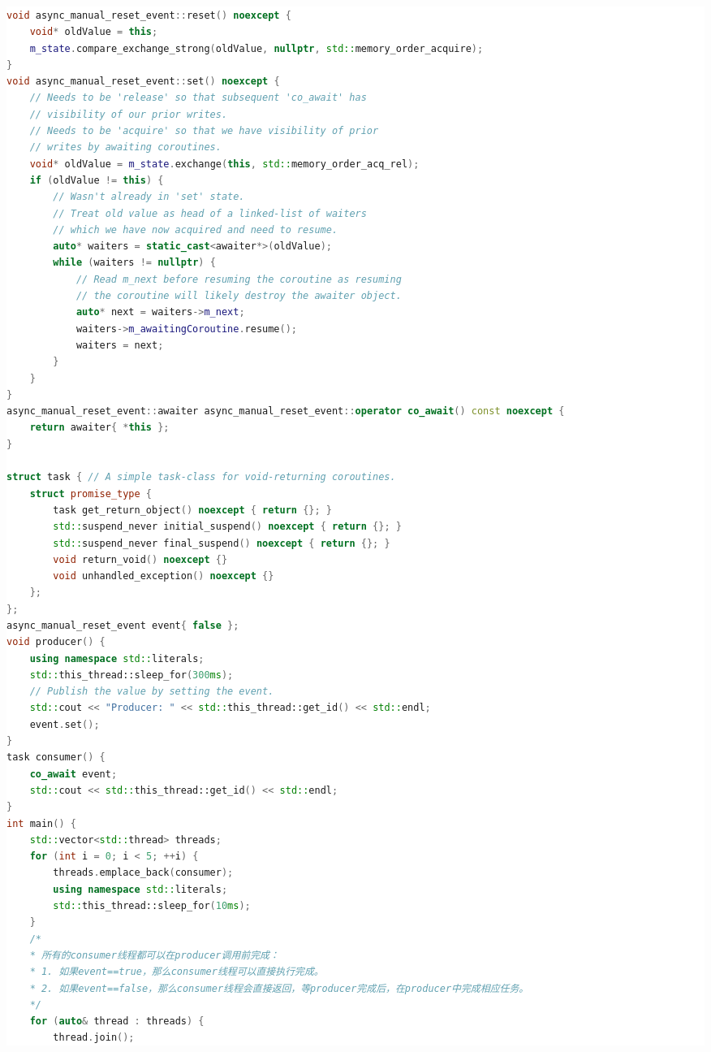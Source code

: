 ```cpp
void async_manual_reset_event::reset() noexcept {
    void* oldValue = this;
    m_state.compare_exchange_strong(oldValue, nullptr, std::memory_order_acquire);
}
void async_manual_reset_event::set() noexcept {
    // Needs to be 'release' so that subsequent 'co_await' has
    // visibility of our prior writes.
    // Needs to be 'acquire' so that we have visibility of prior
    // writes by awaiting coroutines.
    void* oldValue = m_state.exchange(this, std::memory_order_acq_rel);
    if (oldValue != this) {
        // Wasn't already in 'set' state.
        // Treat old value as head of a linked-list of waiters
        // which we have now acquired and need to resume.
        auto* waiters = static_cast<awaiter*>(oldValue);
        while (waiters != nullptr) {
            // Read m_next before resuming the coroutine as resuming
            // the coroutine will likely destroy the awaiter object.
            auto* next = waiters->m_next;
            waiters->m_awaitingCoroutine.resume();
            waiters = next;
        }
    }
}
async_manual_reset_event::awaiter async_manual_reset_event::operator co_await() const noexcept {
    return awaiter{ *this };
}

struct task { // A simple task-class for void-returning coroutines.
    struct promise_type {
        task get_return_object() noexcept { return {}; }
        std::suspend_never initial_suspend() noexcept { return {}; }
        std::suspend_never final_suspend() noexcept { return {}; }
        void return_void() noexcept {}
        void unhandled_exception() noexcept {}
    };
};
async_manual_reset_event event{ false };
void producer() {
    using namespace std::literals;
    std::this_thread::sleep_for(300ms);
    // Publish the value by setting the event.
    std::cout << "Producer: " << std::this_thread::get_id() << std::endl;
    event.set();
}
task consumer() {
    co_await event;
    std::cout << std::this_thread::get_id() << std::endl;
}
int main() {
    std::vector<std::thread> threads;
    for (int i = 0; i < 5; ++i) {
        threads.emplace_back(consumer);
        using namespace std::literals;
        std::this_thread::sleep_for(10ms);
    }
    /*
    * 所有的consumer线程都可以在producer调用前完成：
    * 1. 如果event==true，那么consumer线程可以直接执行完成。
    * 2. 如果event==false，那么consumer线程会直接返回，等producer完成后，在producer中完成相应任务。
    */
    for (auto& thread : threads) {
        thread.join();
```